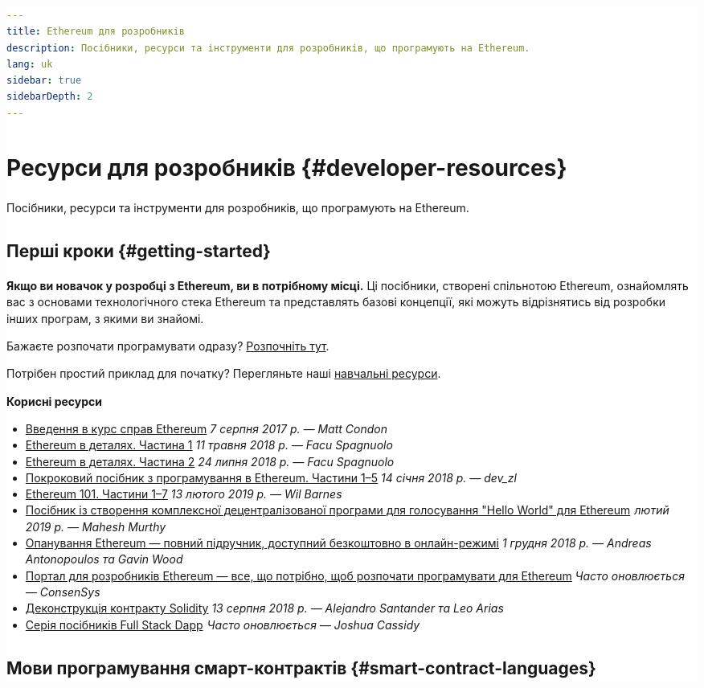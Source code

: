 ```yaml
---
title: Ethereum для розробників
description: Посібники, ресурси та інструменти для розробників, що програмують на Ethereum.
lang: uk
sidebar: true
sidebarDepth: 2
---
```


# Ресурси для розробників {#developer-resources}

<div class="featured">Посібники, ресурси та інструменти для розробників, що програмують на Ethereum.</div>

## Перші кроки {#getting-started}

**Якщо ви новачок у розробці з Ethereum, ви в потрібному місці.** Ці посібники, створені спільнотою Ethereum, ознайомлять вас з основами технологічного стека Ethereum та представлять базові концепції, які можуть відрізнятись від розробки інших програм, з якими ви знайомі.

Бажаєте розпочати програмувати одразу? [Розпочніть тут](/uk/build/).

Потрібен простий приклад для початку? Перегляньте наші [навчальні ресурси](/uk/learn/).

**Корисні ресурси**

- [Введення в курс справ Ethereum](https://medium.com/@mattcondon/getting-up-to-speed-on-ethereum-63ed28821bbe) _7 серпня 2017 р. — Matt Condon_
- [Ethereum в деталях. Частина 1](https://blog.openzeppelin.com/ethereum-in-depth-part-1-968981e6f833/) _11 травня 2018 р. — Facu Spagnuolo_
- [Ethereum в деталях. Частина 2](https://blog.openzeppelin.com/ethereum-in-depth-part-2-6339cf6bddb9/) _24 липня 2018 р. — Facu Spagnuolo_
- [Покроковий посібник з програмування в Ethereum. Частини 1–5](https://hackernoon.com/ethereum-development-walkthrough-part-1-smart-contracts-b3979e6e573e) _14 січня 2018 р. — dev_zl_
- [Ethereum 101. Частини 1–7](https://kauri.io/collection/5bb65f0f4f34080001731dc2/ethereum-101) _13 лютого 2019 р. — Wil Barnes_
- [Посібник із створення комплексної децентралізованої програми для голосування "Hello World" для Ethereum](https://medium.com/@mvmurthy/full-stack-hello-world-voting-ethereum-dapp-tutorial-part-1-40d2d0d807c2)  _лютий 2019 р. — Mahesh Murthy_
- [Опанування Ethereum — повний підручник, доступний безкоштовно в онлайн-режимі](https://github.com/ethereumbook/ethereumbook) _1 грудня 2018 р. — Andreas Antonopoulos та Gavin Wood_
- [Портал для розробників Ethereum — все, що потрібно, щоб розпочати програмувати для Ethereum](https://ethereum.consensys.net/ethereum-dev-portal) _Часто оновлюється — ConsenSys_
- [Деконструкція контракту Solidity](https://blog.openzeppelin.com/deconstructing-a-solidity-contract-part-i-introduction-832efd2d7737/) _13 серпня 2018 р. — Alejandro Santander та Leo Arias_
- [Серія посібників Full Stack Dapp](https://kauri.io/collection/5b8e401ee727370001c942e3)  _Часто оновлюється — Joshua Cassidy_

## Мови програмування смарт-контрактів {#smart-contract-languages}
